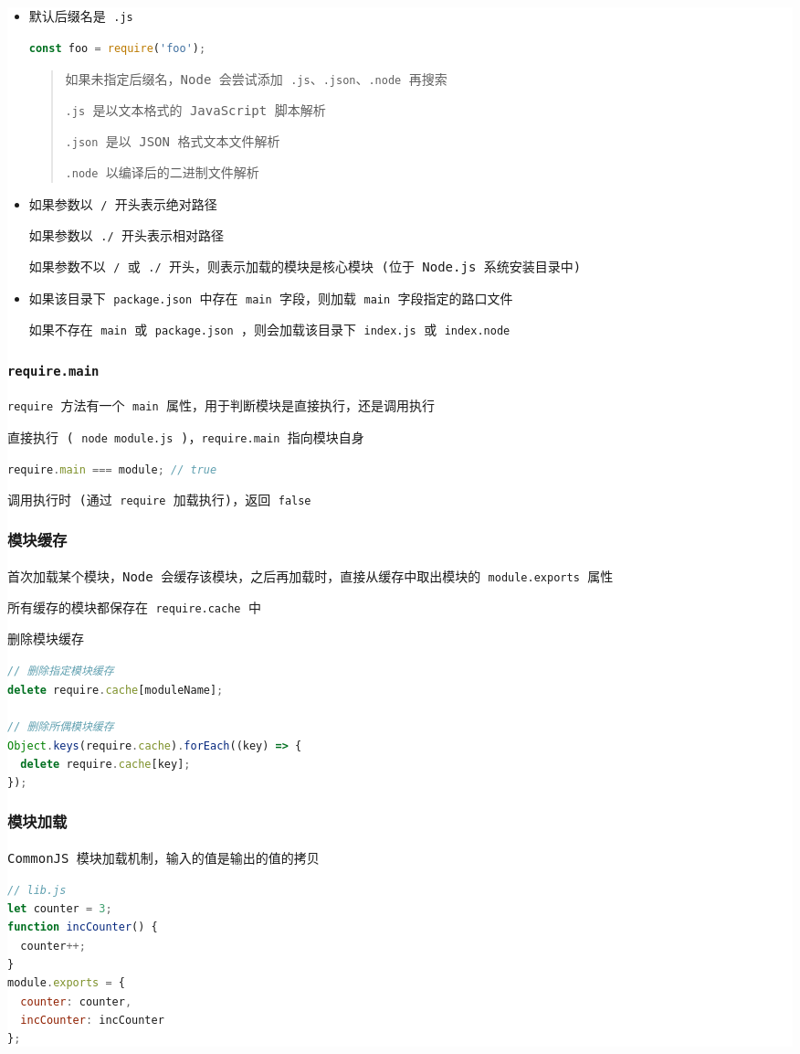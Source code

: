 - <samp>默认后缀名是 `.js`</samp>

  ```js
  const foo = require('foo');
  ```

  > <samp>如果未指定后缀名，Node 会尝试添加 `.js`、`.json`、`.node` 再搜索</samp>
  >
  > <samp>`.js` 是以文本格式的 JavaScript 脚本解析</samp>
  >
  > <samp>`.json` 是以 JSON 格式文本文件解析</samp>
  >
  > <samp>`.node` 以编译后的二进制文件解析</samp>

- <samp>如果参数以 `/` 开头表示绝对路径</samp>

  <samp>如果参数以 `./` 开头表示相对路径</samp>

  <samp>如果参数不以 `/` 或 `./` 开头，则表示加载的模块是核心模块 (位于 Node.js 系统安装目录中)</samp>

- <samp>如果该目录下 `package.json` 中存在 `main` 字段，则加载 `main` 字段指定的路口文件</samp>

  <samp>如果不存在 `main` 或 `package.json` ，则会加载该目录下 `index.js` 或 `index.node`</samp>

### <samp>`require.main`</samp>

<samp>`require` 方法有一个 `main` 属性，用于判断模块是直接执行，还是调用执行</samp>

<samp>直接执行 ( `node module.js` )，`require.main` 指向模块自身</samp>

```js
require.main === module; // true 
```

<samp>调用执行时 (通过 `require` 加载执行)，返回 `false`</samp>

### <samp>模块缓存</samp>

<samp>首次加载某个模块，Node 会缓存该模块，之后再加载时，直接从缓存中取出模块的 `module.exports` 属性</samp>

<samp>所有缓存的模块都保存在 `require.cache` 中</samp>

<samp>删除模块缓存</samp>

```js
// 删除指定模块缓存
delete require.cache[moduleName];

// 删除所偶模块缓存
Object.keys(require.cache).forEach((key) => {
  delete require.cache[key];
});
```

### <samp>模块加载</samp>

<samp>CommonJS 模块加载机制，输入的值是输出的值的拷贝</samp>

```js
// lib.js
let counter = 3;
function incCounter() {
  counter++;
}
module.exports = {
  counter: counter,
  incCounter: incCounter
};
```
